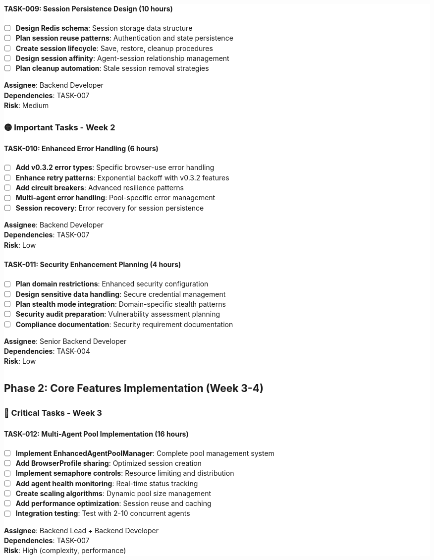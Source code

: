 #### TASK-009: Session Persistence Design (10 hours)

- [ ] **Design Redis schema**: Session storage data structure
- [ ] **Plan session reuse patterns**: Authentication and state persistence
- [ ] **Create session lifecycle**: Save, restore, cleanup procedures
- [ ] **Design session affinity**: Agent-session relationship management
- [ ] **Plan cleanup automation**: Stale session removal strategies

**Assignee**: Backend Developer  
**Dependencies**: TASK-007  
**Risk**: Medium

### 🟡 Important Tasks - Week 2

#### TASK-010: Enhanced Error Handling (6 hours)

- [ ] **Add v0.3.2 error types**: Specific browser-use error handling
- [ ] **Enhance retry patterns**: Exponential backoff with v0.3.2 features
- [ ] **Add circuit breakers**: Advanced resilience patterns
- [ ] **Multi-agent error handling**: Pool-specific error management
- [ ] **Session recovery**: Error recovery for session persistence

**Assignee**: Backend Developer  
**Dependencies**: TASK-007  
**Risk**: Low

#### TASK-011: Security Enhancement Planning (4 hours)

- [ ] **Plan domain restrictions**: Enhanced security configuration
- [ ] **Design sensitive data handling**: Secure credential management
- [ ] **Plan stealth mode integration**: Domain-specific stealth patterns
- [ ] **Security audit preparation**: Vulnerability assessment planning
- [ ] **Compliance documentation**: Security requirement documentation

**Assignee**: Senior Backend Developer  
**Dependencies**: TASK-004  
**Risk**: Low

## Phase 2: Core Features Implementation (Week 3-4)

### 🔴 Critical Tasks - Week 3

#### TASK-012: Multi-Agent Pool Implementation (16 hours)

- [ ] **Implement EnhancedAgentPoolManager**: Complete pool management system
- [ ] **Add BrowserProfile sharing**: Optimized session creation
- [ ] **Implement semaphore controls**: Resource limiting and distribution
- [ ] **Add agent health monitoring**: Real-time status tracking
- [ ] **Create scaling algorithms**: Dynamic pool size management
- [ ] **Add performance optimization**: Session reuse and caching
- [ ] **Integration testing**: Test with 2-10 concurrent agents

**Assignee**: Backend Lead + Backend Developer  
**Dependencies**: TASK-007  
**Risk**: High (complexity, performance)
